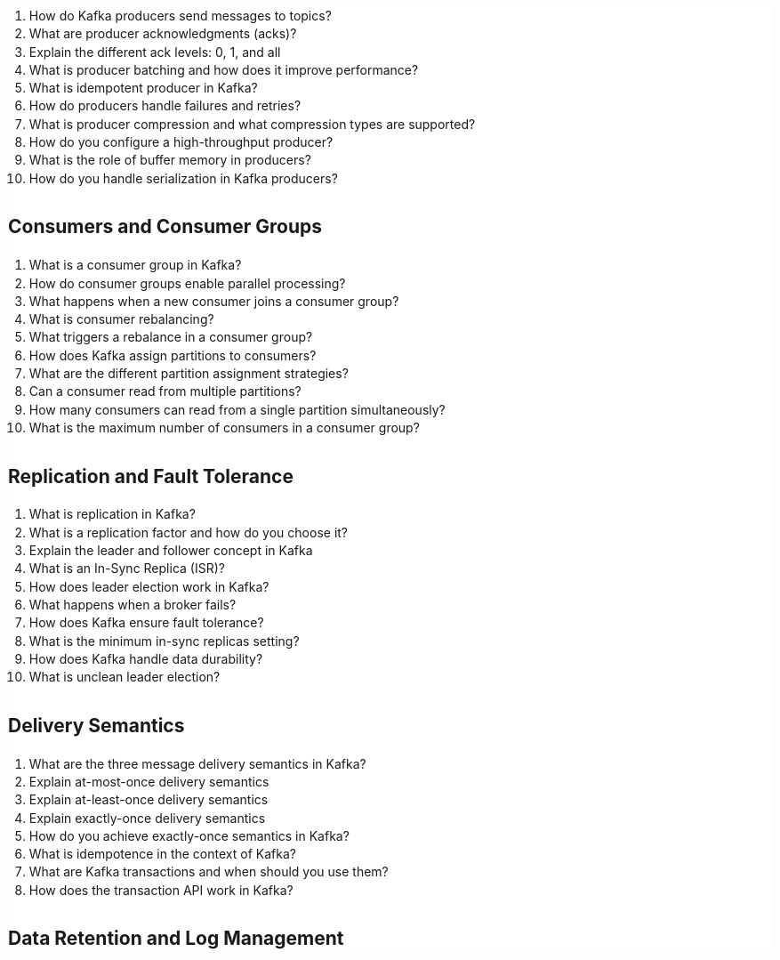 1. How do Kafka producers send messages to topics?
2. What are producer acknowledgments (acks)?
3. Explain the different ack levels: 0, 1, and all
4. What is producer batching and how does it improve performance?
5. What is idempotent producer in Kafka?
6. How do producers handle failures and retries?
7. What is producer compression and what compression types are supported?
8. How do you configure a high-throughput producer?
9. What is the role of buffer memory in producers?
10. How do you handle serialization in Kafka producers?

## Consumers and Consumer Groups

1. What is a consumer group in Kafka?
2. How do consumer groups enable parallel processing?
3. What happens when a new consumer joins a consumer group?
4. What is consumer rebalancing?
5. What triggers a rebalance in a consumer group?
6. How does Kafka assign partitions to consumers?
7. What are the different partition assignment strategies?
8. Can a consumer read from multiple partitions?
9. How many consumers can read from a single partition simultaneously?
10. What is the maximum number of consumers in a consumer group?

## Replication and Fault Tolerance

1. What is replication in Kafka?
2. What is a replication factor and how do you choose it?
3. Explain the leader and follower concept in Kafka
4. What is an In-Sync Replica (ISR)?
5. How does leader election work in Kafka?
6. What happens when a broker fails?
7. How does Kafka ensure fault tolerance?
8. What is the minimum in-sync replicas setting?
9. How does Kafka handle data durability?
10. What is unclean leader election?

## Delivery Semantics

1. What are the three message delivery semantics in Kafka?
2. Explain at-most-once delivery semantics
3. Explain at-least-once delivery semantics
4. Explain exactly-once delivery semantics
5. How do you achieve exactly-once semantics in Kafka?
6. What is idempotence in the context of Kafka?
7. What are Kafka transactions and when should you use them?
8. How does the transaction API work in Kafka?

## Data Retention and Log Management
